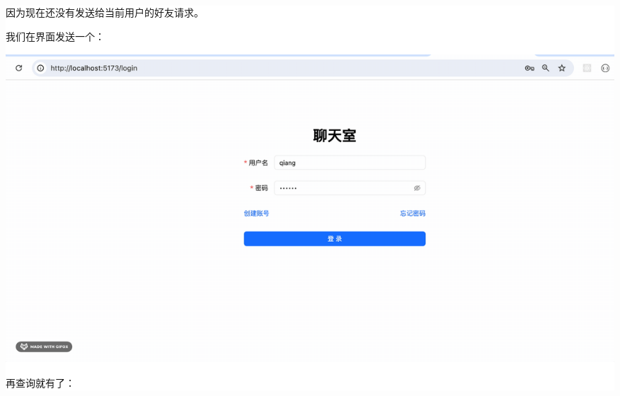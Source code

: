 因为现在还没有发送给当前用户的好友请求。

我们在界面发送一个：

![](./images/19fca22a7eb647fdbab93012440eba0a~tplv-k3u1fbpfcp-jj-mark:0:0:0:0:q75.image.png)

再查询就有了：
